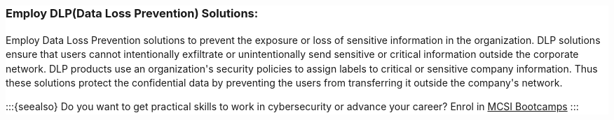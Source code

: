 ### Employ DLP(Data Loss Prevention) Solutions:

Employ Data Loss Prevention solutions to prevent the exposure or loss of sensitive information in the organization. DLP solutions ensure that users cannot intentionally exfiltrate or unintentionally send sensitive or critical information outside the corporate network. DLP products use an organization's security policies to assign labels to critical or sensitive company information. Thus these solutions protect the confidential data by preventing the users from transferring it outside the company's network.

:::{seealso}
Do you want to get practical skills to work in cybersecurity or advance your career? Enrol in [MCSI Bootcamps](https://www.mosse-institute.com/bootcamps.html)
:::